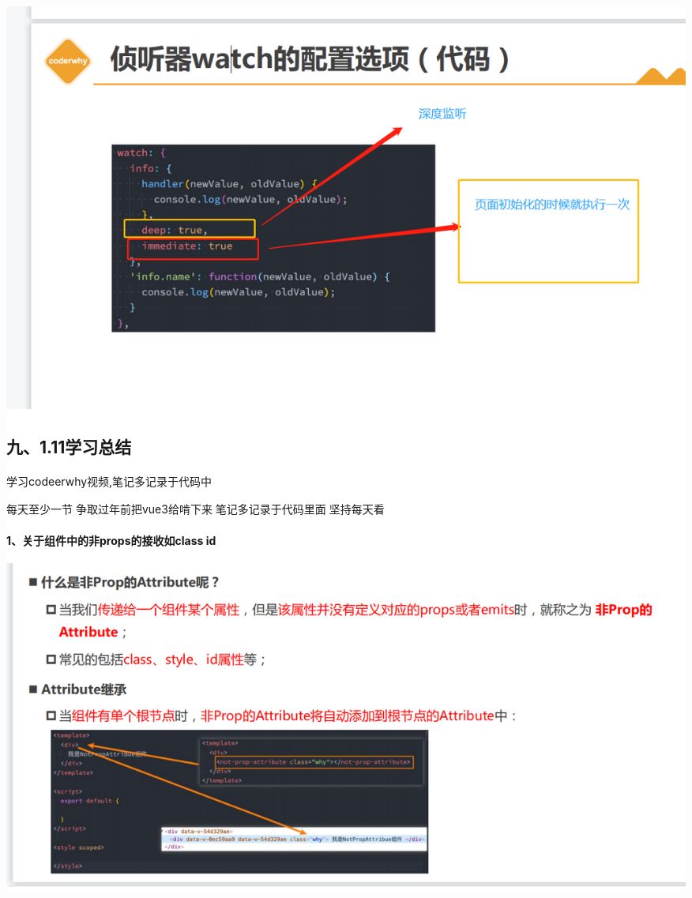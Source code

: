 ![](img/11.30/微信截图_20220112101912.png)

## 九、1.11学习总结
学习codeerwhy视频,笔记多记录于代码中

每天至少一节 争取过年前把vue3给啃下来
笔记多记录于代码里面  坚持每天看


#### 1、关于组件中的非props的接收如class  id
![](img/11.30/微信截图_20220119193235.png)